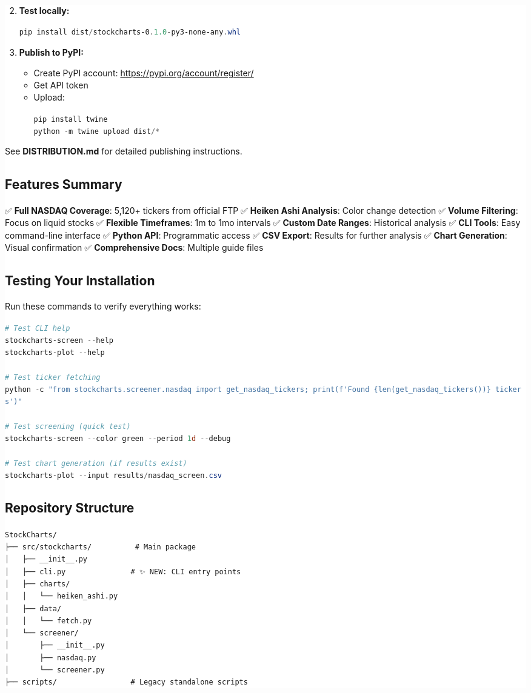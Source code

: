 2. **Test locally:**
   ```powershell
   pip install dist/stockcharts-0.1.0-py3-none-any.whl
   ```

3. **Publish to PyPI:**
   - Create PyPI account: https://pypi.org/account/register/
   - Get API token
   - Upload:
     ```powershell
     pip install twine
     python -m twine upload dist/*
     ```

See **DISTRIBUTION.md** for detailed publishing instructions.

## Features Summary

✅ **Full NASDAQ Coverage**: 5,120+ tickers from official FTP
✅ **Heiken Ashi Analysis**: Color change detection
✅ **Volume Filtering**: Focus on liquid stocks
✅ **Flexible Timeframes**: 1m to 1mo intervals
✅ **Custom Date Ranges**: Historical analysis
✅ **CLI Tools**: Easy command-line interface
✅ **Python API**: Programmatic access
✅ **CSV Export**: Results for further analysis
✅ **Chart Generation**: Visual confirmation
✅ **Comprehensive Docs**: Multiple guide files

## Testing Your Installation

Run these commands to verify everything works:

```powershell
# Test CLI help
stockcharts-screen --help
stockcharts-plot --help

# Test ticker fetching
python -c "from stockcharts.screener.nasdaq import get_nasdaq_tickers; print(f'Found {len(get_nasdaq_tickers())} tickers')"

# Test screening (quick test)
stockcharts-screen --color green --period 1d --debug

# Test chart generation (if results exist)
stockcharts-plot --input results/nasdaq_screen.csv
```

## Repository Structure

```
StockCharts/
├── src/stockcharts/          # Main package
│   ├── __init__.py
│   ├── cli.py               # ✨ NEW: CLI entry points
│   ├── charts/
│   │   └── heiken_ashi.py
│   ├── data/
│   │   └── fetch.py
│   └── screener/
│       ├── __init__.py
│       ├── nasdaq.py
│       └── screener.py
├── scripts/                 # Legacy standalone scripts
```
